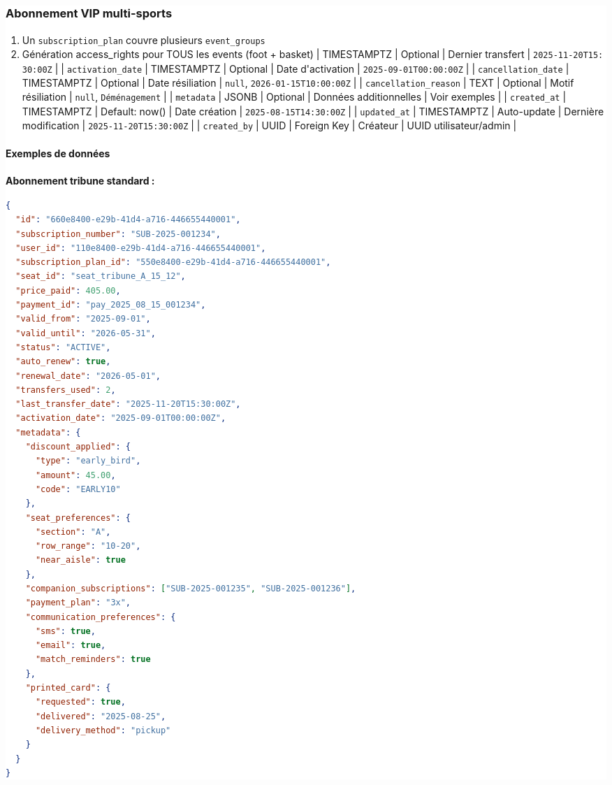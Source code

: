 ### Abonnement VIP multi-sports

1. Un `subscription_plan` couvre plusieurs `event_groups`
2. Génération access_rights pour TOUS les events (foot + basket) | TIMESTAMPTZ | Optional | Dernier transfert | `2025-11-20T15:30:00Z` |
| `activation_date` | TIMESTAMPTZ | Optional | Date d'activation | `2025-09-01T00:00:00Z` |
| `cancellation_date` | TIMESTAMPTZ | Optional | Date résiliation | `null`, `2026-01-15T10:00:00Z` |
| `cancellation_reason` | TEXT | Optional | Motif résiliation | `null`, `Déménagement` |
| `metadata` | JSONB | Optional | Données additionnelles | Voir exemples |
| `created_at` | TIMESTAMPTZ | Default: now() | Date création | `2025-08-15T14:30:00Z` |
| `updated_at` | TIMESTAMPTZ | Auto-update | Dernière modification | `2025-11-20T15:30:00Z` |
| `created_by` | UUID | Foreign Key | Créateur | UUID utilisateur/admin |

#### **Exemples de données**

**Abonnement tribune standard :**
```json
{
  "id": "660e8400-e29b-41d4-a716-446655440001",
  "subscription_number": "SUB-2025-001234",
  "user_id": "110e8400-e29b-41d4-a716-446655440001",
  "subscription_plan_id": "550e8400-e29b-41d4-a716-446655440001",
  "seat_id": "seat_tribune_A_15_12",
  "price_paid": 405.00,
  "payment_id": "pay_2025_08_15_001234",
  "valid_from": "2025-09-01",
  "valid_until": "2026-05-31",
  "status": "ACTIVE",
  "auto_renew": true,
  "renewal_date": "2026-05-01",
  "transfers_used": 2,
  "last_transfer_date": "2025-11-20T15:30:00Z",
  "activation_date": "2025-09-01T00:00:00Z",
  "metadata": {
    "discount_applied": {
      "type": "early_bird",
      "amount": 45.00,
      "code": "EARLY10"
    },
    "seat_preferences": {
      "section": "A",
      "row_range": "10-20",
      "near_aisle": true
    },
    "companion_subscriptions": ["SUB-2025-001235", "SUB-2025-001236"],
    "payment_plan": "3x",
    "communication_preferences": {
      "sms": true,
      "email": true,
      "match_reminders": true
    },
    "printed_card": {
      "requested": true,
      "delivered": "2025-08-25",
      "delivery_method": "pickup"
    }
  }
}
```

